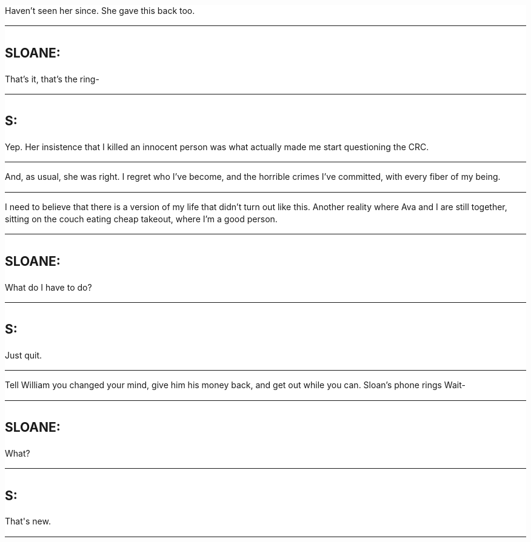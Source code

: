 
Haven’t seen her since. She gave this back too.

---

## SLOANE:
That’s it, that’s the ring-

---

## S:
Yep. Her insistence that I killed an innocent person was what actually made me start questioning the CRC.

---

And, as usual, she was right. I regret who I’ve become, and the horrible crimes I’ve committed, with every fiber of my being.

---


I need to believe that there is a version of my life that didn’t turn out like this. Another reality where Ava and I are still together, sitting on the couch eating cheap takeout, where I’m a good person.

---

## SLOANE:
What do I have to do? 

---

## S:
Just quit.

---

Tell William you changed your mind, give him his money back, and get out while you can. Sloan’s phone rings
Wait-
	

---

## SLOANE:
What?

---

## S:
That's new. 

---